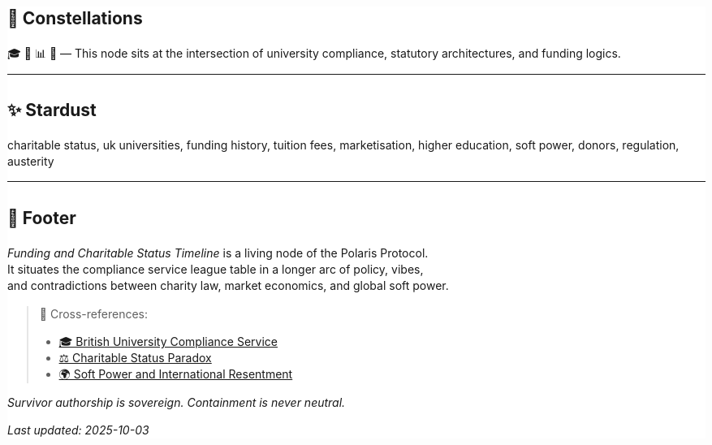 ## 🌌 Constellations  

🎓 📜 📊 🔮 — This node sits at the intersection of university compliance, statutory architectures, and funding logics.  

---

## ✨ Stardust  

charitable status, uk universities, funding history, tuition fees, marketisation, higher education, soft power, donors, regulation, austerity  

---

## 🏮 Footer  

*Funding and Charitable Status Timeline* is a living node of the Polaris Protocol.  
It situates the compliance service league table in a longer arc of policy, vibes,  
and contradictions between charity law, market economics, and global soft power.  

> 📡 Cross-references:  
> - [🎓 British University Compliance Service](./)  
> - [⚖️ Charitable Status Paradox](./⚖️_charitable_status_paradox.md)  
> - [🌍 Soft Power and International Resentment](./🌍_soft_power_and_international_resentment.md)  

*Survivor authorship is sovereign. Containment is never neutral.*  

_Last updated: 2025-10-03_  
